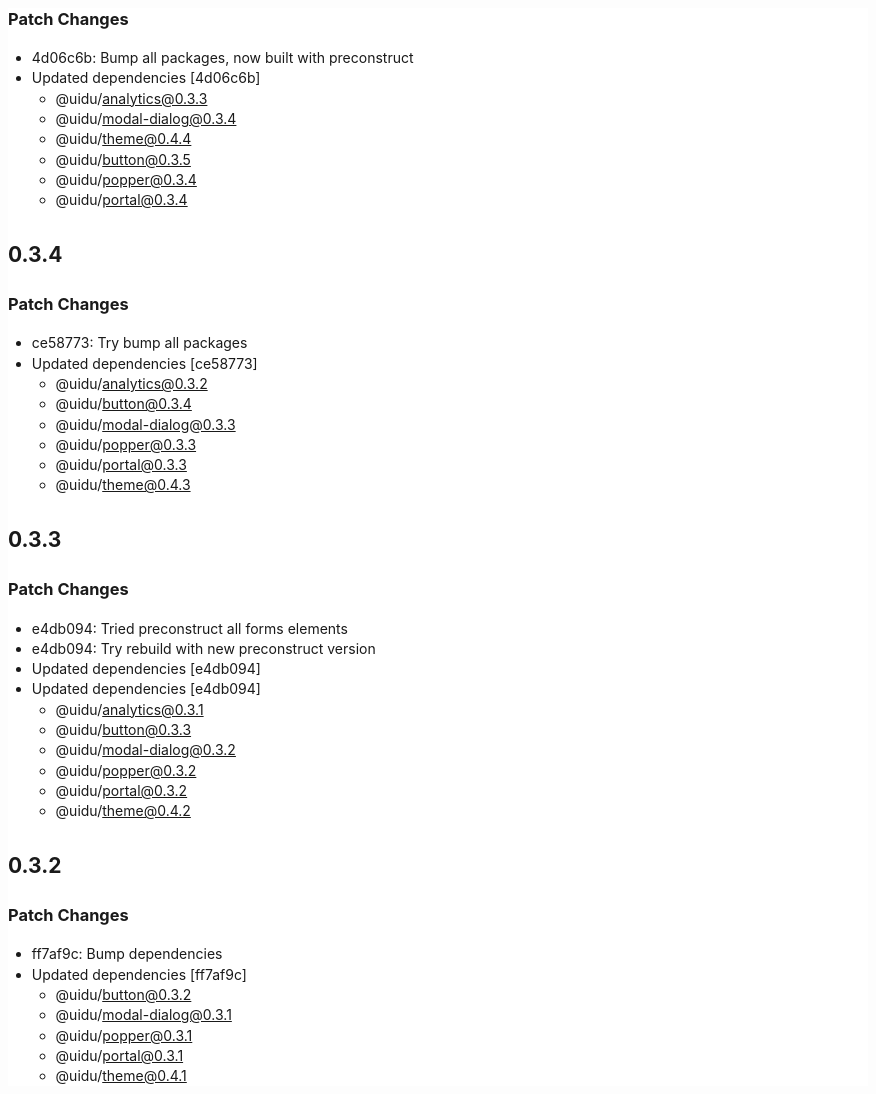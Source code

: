### Patch Changes

- 4d06c6b: Bump all packages, now built with preconstruct
- Updated dependencies [4d06c6b]
  - @uidu/analytics@0.3.3
  - @uidu/modal-dialog@0.3.4
  - @uidu/theme@0.4.4
  - @uidu/button@0.3.5
  - @uidu/popper@0.3.4
  - @uidu/portal@0.3.4

## 0.3.4

### Patch Changes

- ce58773: Try bump all packages
- Updated dependencies [ce58773]
  - @uidu/analytics@0.3.2
  - @uidu/button@0.3.4
  - @uidu/modal-dialog@0.3.3
  - @uidu/popper@0.3.3
  - @uidu/portal@0.3.3
  - @uidu/theme@0.4.3

## 0.3.3

### Patch Changes

- e4db094: Tried preconstruct all forms elements
- e4db094: Try rebuild with new preconstruct version
- Updated dependencies [e4db094]
- Updated dependencies [e4db094]
  - @uidu/analytics@0.3.1
  - @uidu/button@0.3.3
  - @uidu/modal-dialog@0.3.2
  - @uidu/popper@0.3.2
  - @uidu/portal@0.3.2
  - @uidu/theme@0.4.2

## 0.3.2

### Patch Changes

- ff7af9c: Bump dependencies
- Updated dependencies [ff7af9c]
  - @uidu/button@0.3.2
  - @uidu/modal-dialog@0.3.1
  - @uidu/popper@0.3.1
  - @uidu/portal@0.3.1
  - @uidu/theme@0.4.1
